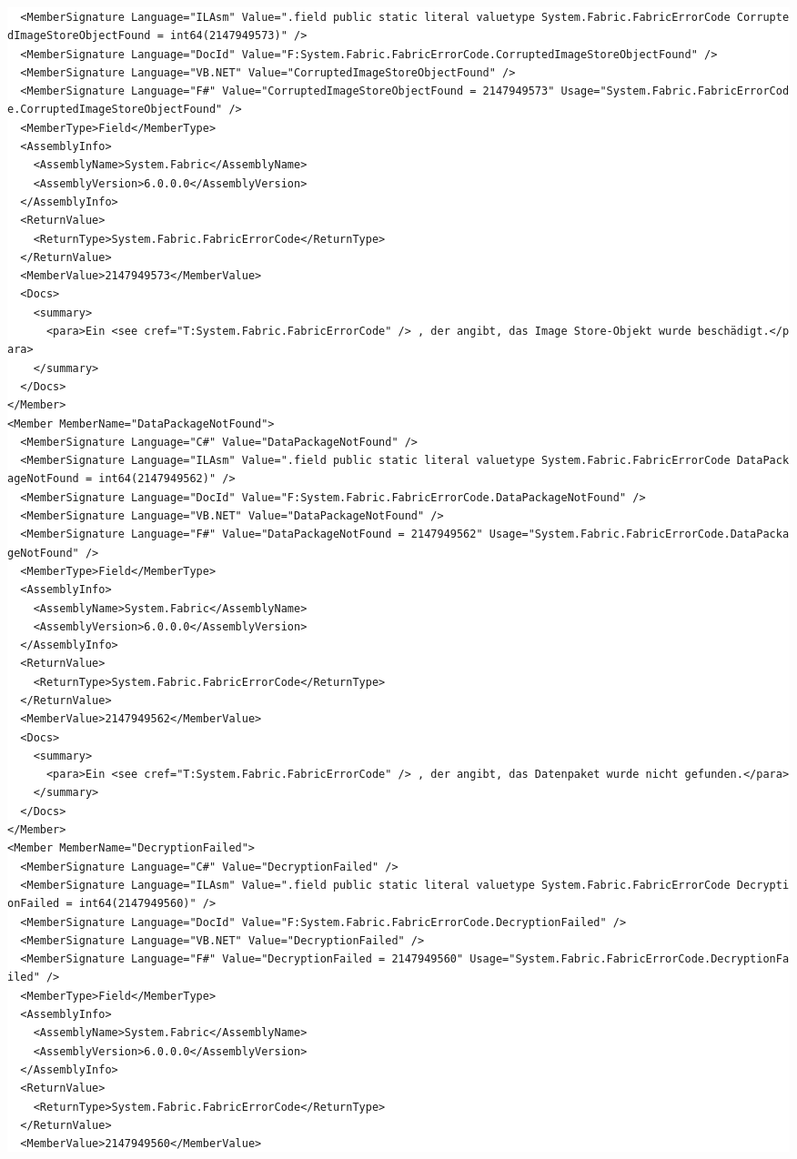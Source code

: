       <MemberSignature Language="ILAsm" Value=".field public static literal valuetype System.Fabric.FabricErrorCode CorruptedImageStoreObjectFound = int64(2147949573)" />
      <MemberSignature Language="DocId" Value="F:System.Fabric.FabricErrorCode.CorruptedImageStoreObjectFound" />
      <MemberSignature Language="VB.NET" Value="CorruptedImageStoreObjectFound" />
      <MemberSignature Language="F#" Value="CorruptedImageStoreObjectFound = 2147949573" Usage="System.Fabric.FabricErrorCode.CorruptedImageStoreObjectFound" />
      <MemberType>Field</MemberType>
      <AssemblyInfo>
        <AssemblyName>System.Fabric</AssemblyName>
        <AssemblyVersion>6.0.0.0</AssemblyVersion>
      </AssemblyInfo>
      <ReturnValue>
        <ReturnType>System.Fabric.FabricErrorCode</ReturnType>
      </ReturnValue>
      <MemberValue>2147949573</MemberValue>
      <Docs>
        <summary>
          <para>Ein <see cref="T:System.Fabric.FabricErrorCode" /> , der angibt, das Image Store-Objekt wurde beschädigt.</para>
        </summary>
      </Docs>
    </Member>
    <Member MemberName="DataPackageNotFound">
      <MemberSignature Language="C#" Value="DataPackageNotFound" />
      <MemberSignature Language="ILAsm" Value=".field public static literal valuetype System.Fabric.FabricErrorCode DataPackageNotFound = int64(2147949562)" />
      <MemberSignature Language="DocId" Value="F:System.Fabric.FabricErrorCode.DataPackageNotFound" />
      <MemberSignature Language="VB.NET" Value="DataPackageNotFound" />
      <MemberSignature Language="F#" Value="DataPackageNotFound = 2147949562" Usage="System.Fabric.FabricErrorCode.DataPackageNotFound" />
      <MemberType>Field</MemberType>
      <AssemblyInfo>
        <AssemblyName>System.Fabric</AssemblyName>
        <AssemblyVersion>6.0.0.0</AssemblyVersion>
      </AssemblyInfo>
      <ReturnValue>
        <ReturnType>System.Fabric.FabricErrorCode</ReturnType>
      </ReturnValue>
      <MemberValue>2147949562</MemberValue>
      <Docs>
        <summary>
          <para>Ein <see cref="T:System.Fabric.FabricErrorCode" /> , der angibt, das Datenpaket wurde nicht gefunden.</para>
        </summary>
      </Docs>
    </Member>
    <Member MemberName="DecryptionFailed">
      <MemberSignature Language="C#" Value="DecryptionFailed" />
      <MemberSignature Language="ILAsm" Value=".field public static literal valuetype System.Fabric.FabricErrorCode DecryptionFailed = int64(2147949560)" />
      <MemberSignature Language="DocId" Value="F:System.Fabric.FabricErrorCode.DecryptionFailed" />
      <MemberSignature Language="VB.NET" Value="DecryptionFailed" />
      <MemberSignature Language="F#" Value="DecryptionFailed = 2147949560" Usage="System.Fabric.FabricErrorCode.DecryptionFailed" />
      <MemberType>Field</MemberType>
      <AssemblyInfo>
        <AssemblyName>System.Fabric</AssemblyName>
        <AssemblyVersion>6.0.0.0</AssemblyVersion>
      </AssemblyInfo>
      <ReturnValue>
        <ReturnType>System.Fabric.FabricErrorCode</ReturnType>
      </ReturnValue>
      <MemberValue>2147949560</MemberValue>